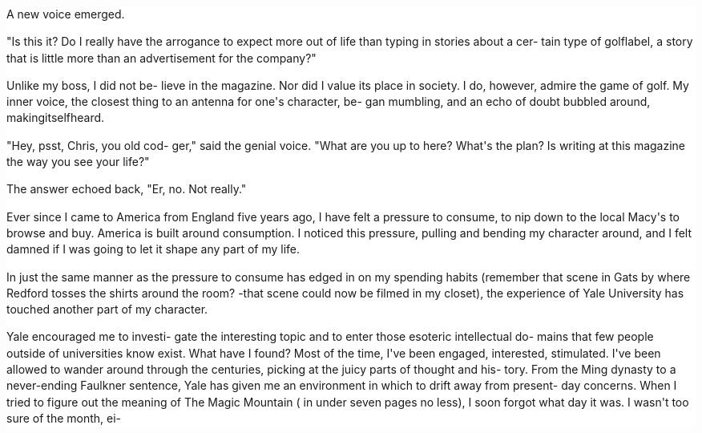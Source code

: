A new voice emerged. 

"Is this it? Do I really have the 
arrogance to expect more out of life 
than typing in stories about a cer-
tain type of golflabel, a story that is 
little more than an advertisement 
for the company?" 

Unlike my boss, I did not be-
lieve in the magazine. Nor did I 
value its place in society. I do, 
however, admire the game of golf. 
My inner voice, the closest thing to 
an antenna for one's character, be-
gan mumbling, and an echo of doubt 
bubbled around, makingitselfheard. 

"Hey, psst, Chris, you old cod-
ger," said the genial voice. "What 
are you up to here? What's the plan? 
Is writing at this magazine the way 
you see your life?" 

The answer echoed back, "Er, 
no. Not really." 

Ever since I came to America 
from England five years ago, I have 
felt a pressure to consume, to nip 
down to the local Macy's to browse 
and buy. America is built around 
consumption. I noticed this pressure, 
pulling and bending my character 
around, and I felt damned if I was 
going to let it shape any part of my 
life. 

In just the same manner as the 
pressure to consume has edged in 
on my spending habits (remember 
that scene in Gats by where Redford 
tosses the shirts around the room? 
-that scene could now be filmed in 
my closet), the experience of Yale 
University has touched another part 
of my character. 

Yale encouraged me to investi-
gate the interesting topic and to 
enter those esoteric intellectual do-
mains that few people outside of 
universities know exist. What have 
I found? Most of the time, I've been 
engaged, interested, stimulated. I've 
been allowed to wander around 
through the centuries, picking at 
the juicy parts of thought and his-
tory. From the Ming dynasty to a 
never-ending Faulkner sentence, 
Yale has given me an environment 
in which to drift away from present-
day concerns. When I tried to figure 
out the meaning of The Magic 
Mountain ( in under seven pages no 
less), I soon forgot what day it was. 
I wasn't too sure of the month, ei-